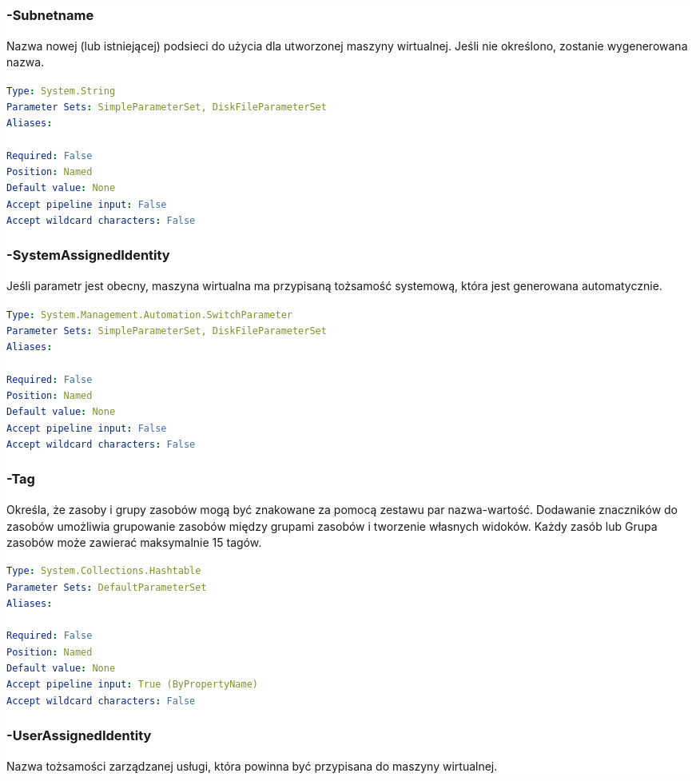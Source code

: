 ### -Subnetname
Nazwa nowej (lub istniejącej) podsieci do użycia dla utworzonej maszyny wirtualnej.  Jeśli nie określono, zostanie wygenerowana nazwa.

```yaml
Type: System.String
Parameter Sets: SimpleParameterSet, DiskFileParameterSet
Aliases:

Required: False
Position: Named
Default value: None
Accept pipeline input: False
Accept wildcard characters: False
```

### -SystemAssignedIdentity
Jeśli parametr jest obecny, maszyna wirtualna ma przypisaną tożsamość systemową, która jest generowana automatycznie.

```yaml
Type: System.Management.Automation.SwitchParameter
Parameter Sets: SimpleParameterSet, DiskFileParameterSet
Aliases:

Required: False
Position: Named
Default value: None
Accept pipeline input: False
Accept wildcard characters: False
```

### -Tag
Określa, że zasoby i grupy zasobów mogą być znakowane za pomocą zestawu par nazwa-wartość.
Dodawanie znaczników do zasobów umożliwia grupowanie zasobów między grupami zasobów i tworzenie własnych widoków.
Każdy zasób lub Grupa zasobów może zawierać maksymalnie 15 tagów.

```yaml
Type: System.Collections.Hashtable
Parameter Sets: DefaultParameterSet
Aliases:

Required: False
Position: Named
Default value: None
Accept pipeline input: True (ByPropertyName)
Accept wildcard characters: False
```

### -UserAssignedIdentity
Nazwa tożsamości zarządzanej usługi, która powinna być przypisana do maszyny wirtualnej.
